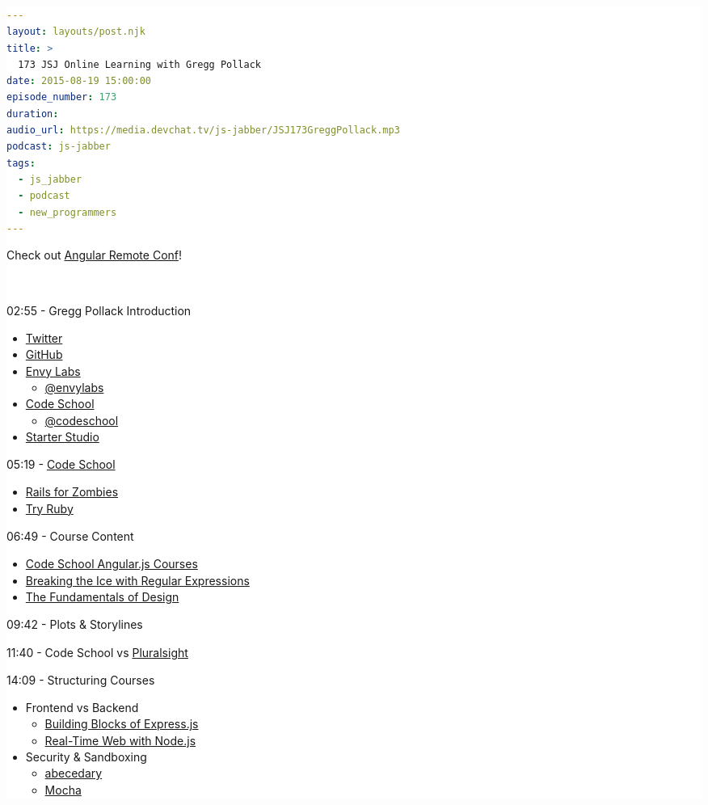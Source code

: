 ```yaml
---
layout: layouts/post.njk
title: >
  173 JSJ Online Learning with Gregg Pollack
date: 2015-08-19 15:00:00
episode_number: 173
duration:
audio_url: https://media.devchat.tv/js-jabber/JSJ173GreggPollack.mp3
podcast: js-jabber
tags:
  - js_jabber
  - podcast
  - new_programmers
---
```


Check out [Angular Remote Conf](http://www.angularremoteconf.com)!

&nbsp;

02:55 - Gregg Pollack Introduction

- [Twitter](https://twitter.com/greggpollack)
- [GitHub](https://github.com/Gregg)
- <u><a style="text-decoration: none;" href="http://madewithenvy.com/">Envy Labs</a></u>
  - [@envylabs](https://twitter.com/envylabs)
- <u><a style="text-decoration: none;" href="https://www.codeschool.com/">Code School</a></u>
  - [@codeschool](https://twitter.com/codeschool)&nbsp;&nbsp;
- [Starter Studio](http://starterstudio.com/)

05:19 - [Code School](https://www.codeschool.com/)

- [Rails for Zombies](http://railsforzombies.org/)
- [Try Ruby](http://tryruby.org)

06:49 - Course Content

- [Code School Angular.js Courses](https://www.codeschool.com/paths/javascript#angular-js)
- [Breaking the Ice with Regular Expressions](https://www.codeschool.com/courses/breaking-the-ice-with-regular-expressions)
- [The Fundamentals of Design](https://www.codeschool.com/courses/fundamentals-of-design)

09:42 - Plots & Storylines

11:40 - Code School vs [Pluralsight](http://www.pluralsight.com/)

14:09 - Structuring Courses

- Frontend vs Backend
  - <u><a style="text-decoration: none;" href="https://www.codeschool.com/courses/building-blocks-of-express-js">Building Blocks of Express.js</a></u>
  - [Real-Time Web with Node.js](https://www.codeschool.com/courses/real-time-web-with-node-js)&nbsp;&nbsp;
- Security & Sandboxing
  - [abecedary](https://github.com/codeschool/abecedary)
  - [Mocha](https://mochajs.org/)
